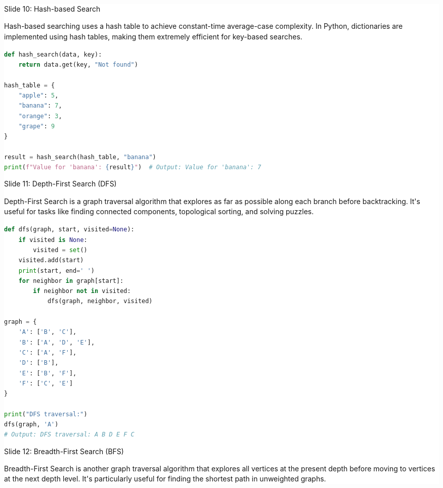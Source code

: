 Slide 10: Hash-based Search

Hash-based searching uses a hash table to achieve constant-time average-case complexity. In Python, dictionaries are implemented using hash tables, making them extremely efficient for key-based searches.

```python
def hash_search(data, key):
    return data.get(key, "Not found")

hash_table = {
    "apple": 5,
    "banana": 7,
    "orange": 3,
    "grape": 9
}

result = hash_search(hash_table, "banana")
print(f"Value for 'banana': {result}")  # Output: Value for 'banana': 7
```

Slide 11: Depth-First Search (DFS)

Depth-First Search is a graph traversal algorithm that explores as far as possible along each branch before backtracking. It's useful for tasks like finding connected components, topological sorting, and solving puzzles.

```python
def dfs(graph, start, visited=None):
    if visited is None:
        visited = set()
    visited.add(start)
    print(start, end=' ')
    for neighbor in graph[start]:
        if neighbor not in visited:
            dfs(graph, neighbor, visited)

graph = {
    'A': ['B', 'C'],
    'B': ['A', 'D', 'E'],
    'C': ['A', 'F'],
    'D': ['B'],
    'E': ['B', 'F'],
    'F': ['C', 'E']
}

print("DFS traversal:")
dfs(graph, 'A')
# Output: DFS traversal: A B D E F C
```

Slide 12: Breadth-First Search (BFS)

Breadth-First Search is another graph traversal algorithm that explores all vertices at the present depth before moving to vertices at the next depth level. It's particularly useful for finding the shortest path in unweighted graphs.
